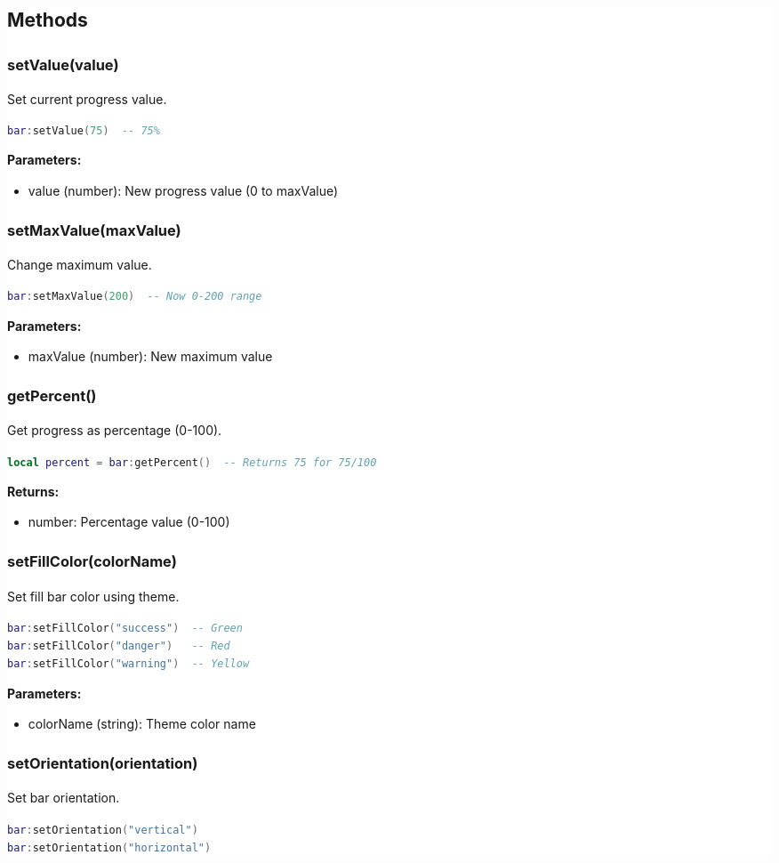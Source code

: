 ## Methods

### setValue(value)

Set current progress value.

```lua
bar:setValue(75)  -- 75%
```

**Parameters:**
- value (number): New progress value (0 to maxValue)

### setMaxValue(maxValue)

Change maximum value.

```lua
bar:setMaxValue(200)  -- Now 0-200 range
```

**Parameters:**
- maxValue (number): New maximum value

### getPercent()

Get progress as percentage (0-100).

```lua
local percent = bar:getPercent()  -- Returns 75 for 75/100
```

**Returns:**
- number: Percentage value (0-100)

### setFillColor(colorName)

Set fill bar color using theme.

```lua
bar:setFillColor("success")  -- Green
bar:setFillColor("danger")   -- Red
bar:setFillColor("warning")  -- Yellow
```

**Parameters:**
- colorName (string): Theme color name

### setOrientation(orientation)

Set bar orientation.

```lua
bar:setOrientation("vertical")
bar:setOrientation("horizontal")
```
